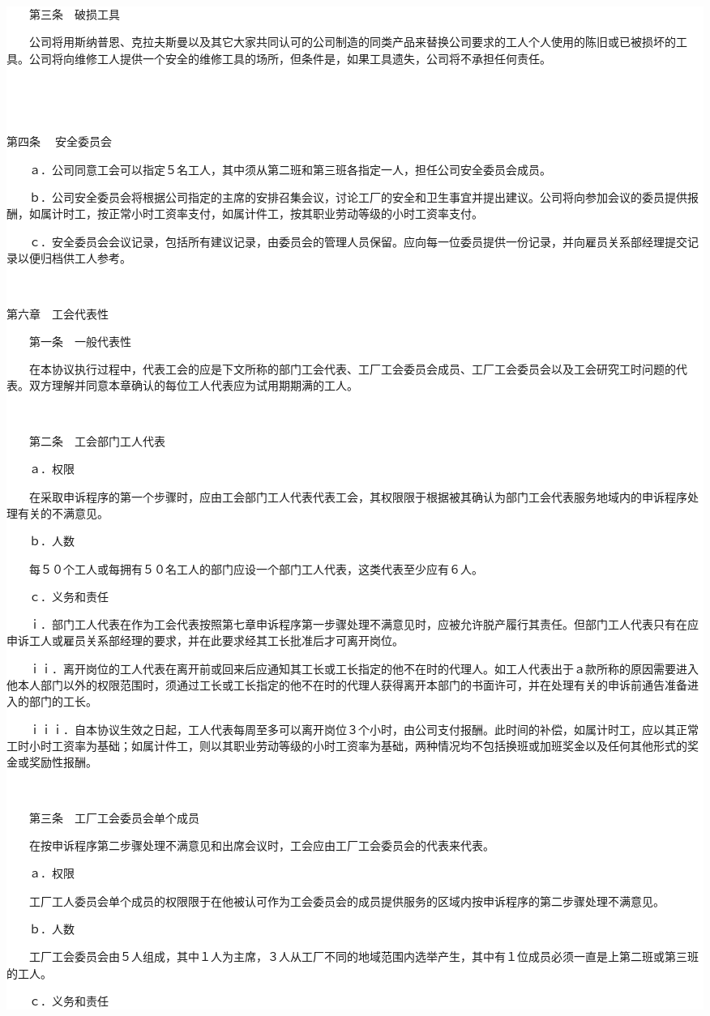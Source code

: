 　　第三条　破损工具

　　公司将用斯纳普恩、克拉夫斯曼以及其它大家共同认可的公司制造的同类产品来替换公司要求的工人个人使用的陈旧或已被损坏的工具。公司将向维修工人提供一个安全的维修工具的场所，但条件是，如果工具遗失，公司将不承担任何责任。

　　

　　

第四条
　安全委员会

　　ａ．公司同意工会可以指定５名工人，其中须从第二班和第三班各指定一人，担任公司安全委员会成员。

　　ｂ．公司安全委员会将根据公司指定的主席的安排召集会议，讨论工厂的安全和卫生事宜并提出建议。公司将向参加会议的委员提供报酬，如属计时工，按正常小时工资率支付，如属计件工，按其职业劳动等级的小时工资率支付。

　　ｃ．安全委员会会议记录，包括所有建议记录，由委员会的管理人员保留。应向每一位委员提供一份记录，并向雇员关系部经理提交记录以便归档供工人参考。

　　


 第六章　工会代表性



　　第一条　一般代表性

　　在本协议执行过程中，代表工会的应是下文所称的部门工会代表、工厂工会委员会成员、工厂工会委员会以及工会研究工时问题的代表。双方理解并同意本章确认的每位工人代表应为试用期期满的工人。

　　

　　第二条　工会部门工人代表

　　ａ．权限

　　在采取申诉程序的第一个步骤时，应由工会部门工人代表代表工会，其权限限于根据被其确认为部门工会代表服务地域内的申诉程序处理有关的不满意见。

　　ｂ．人数

　　每５０个工人或每拥有５０名工人的部门应设一个部门工人代表，这类代表至少应有６人。

　　ｃ．义务和责任

　　ｉ．部门工人代表在作为工会代表按照第七章申诉程序第一步骤处理不满意见时，应被允许脱产履行其责任。但部门工人代表只有在应申诉工人或雇员关系部经理的要求，并在此要求经其工长批准后才可离开岗位。

　　ｉｉ．离开岗位的工人代表在离开前或回来后应通知其工长或工长指定的他不在时的代理人。如工人代表出于ａ款所称的原因需要进入他本人部门以外的权限范围时，须通过工长或工长指定的他不在时的代理人获得离开本部门的书面许可，并在处理有关的申诉前通告准备进入的部门的工长。

　　ｉｉｉ．自本协议生效之日起，工人代表每周至多可以离开岗位３个小时，由公司支付报酬。此时间的补偿，如属计时工，应以其正常工时小时工资率为基础；如属计件工，则以其职业劳动等级的小时工资率为基础，两种情况均不包括换班或加班奖金以及任何其他形式的奖金或奖励性报酬。

　　

　　第三条　工厂工会委员会单个成员

　　在按申诉程序第二步骤处理不满意见和出席会议时，工会应由工厂工会委员会的代表来代表。

　　ａ．权限

　　工厂工人委员会单个成员的权限限于在他被认可作为工会委员会的成员提供服务的区域内按申诉程序的第二步骤处理不满意见。

　　ｂ．人数

　　工厂工会委员会由５人组成，其中１人为主席，３人从工厂不同的地域范围内选举产生，其中有１位成员必须一直是上第二班或第三班的工人。

　　ｃ．义务和责任
